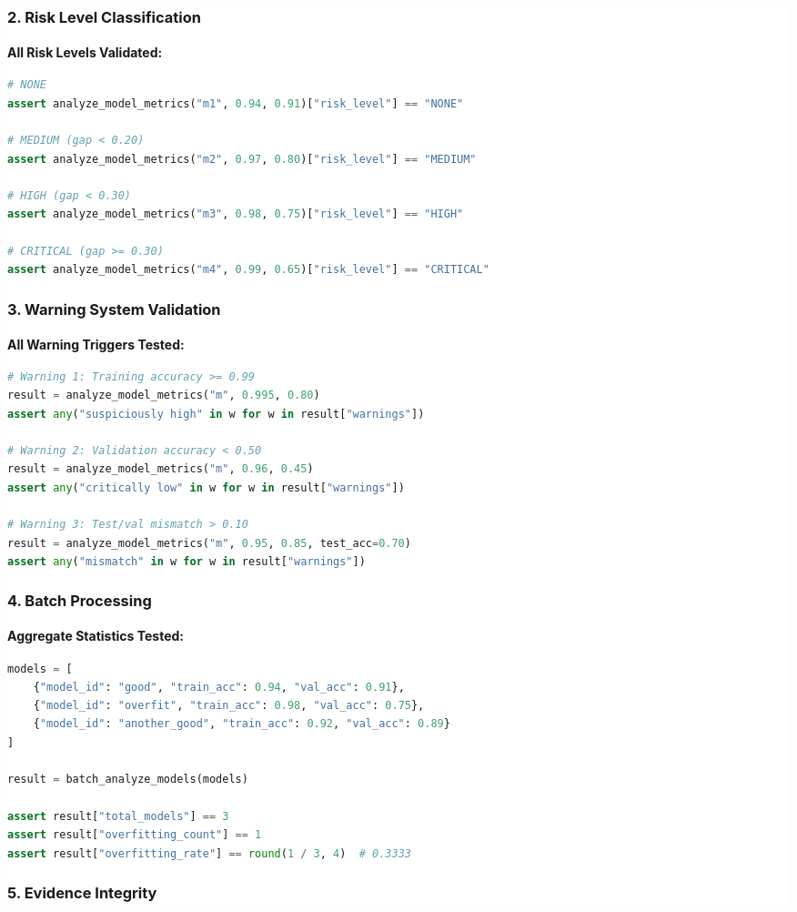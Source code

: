 ### 2. Risk Level Classification

**All Risk Levels Validated:**
```python
# NONE
assert analyze_model_metrics("m1", 0.94, 0.91)["risk_level"] == "NONE"

# MEDIUM (gap < 0.20)
assert analyze_model_metrics("m2", 0.97, 0.80)["risk_level"] == "MEDIUM"

# HIGH (gap < 0.30)
assert analyze_model_metrics("m3", 0.98, 0.75)["risk_level"] == "HIGH"

# CRITICAL (gap >= 0.30)
assert analyze_model_metrics("m4", 0.99, 0.65)["risk_level"] == "CRITICAL"
```

### 3. Warning System Validation

**All Warning Triggers Tested:**
```python
# Warning 1: Training accuracy >= 0.99
result = analyze_model_metrics("m", 0.995, 0.80)
assert any("suspiciously high" in w for w in result["warnings"])

# Warning 2: Validation accuracy < 0.50
result = analyze_model_metrics("m", 0.96, 0.45)
assert any("critically low" in w for w in result["warnings"])

# Warning 3: Test/val mismatch > 0.10
result = analyze_model_metrics("m", 0.95, 0.85, test_acc=0.70)
assert any("mismatch" in w for w in result["warnings"])
```

### 4. Batch Processing

**Aggregate Statistics Tested:**
```python
models = [
    {"model_id": "good", "train_acc": 0.94, "val_acc": 0.91},
    {"model_id": "overfit", "train_acc": 0.98, "val_acc": 0.75},
    {"model_id": "another_good", "train_acc": 0.92, "val_acc": 0.89}
]

result = batch_analyze_models(models)

assert result["total_models"] == 3
assert result["overfitting_count"] == 1
assert result["overfitting_rate"] == round(1 / 3, 4)  # 0.3333
```

### 5. Evidence Integrity
